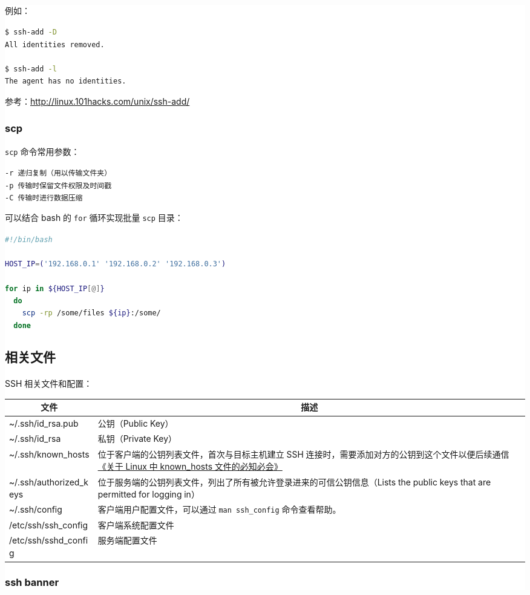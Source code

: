 例如：

```bash
$ ssh-add -D
All identities removed.

$ ssh-add -l
The agent has no identities.
```

参考：http://linux.101hacks.com/unix/ssh-add/

### scp

`scp` 命令常用参数：

```bash
-r 递归复制（用以传输文件夹）
-p 传输时保留文件权限及时间戳
-C 传输时进行数据压缩
```

可以结合 bash 的 `for` 循环实现批量 `scp` 目录：

```bash
#!/bin/bash

HOST_IP=('192.168.0.1' '192.168.0.2' '192.168.0.3')

for ip in ${HOST_IP[@]}  
  do
    scp -rp /some/files ${ip}:/some/
  done
```

## 相关文件

SSH 相关文件和配置：

| 文件                   | 描述                                                         |
| ---------------------- | ------------------------------------------------------------ |
| ~/.ssh/id_rsa.pub      | 公钥（Public Key）                                           |
| ~/.ssh/id_rsa          | 私钥（Private Key）                                          |
| ~/.ssh/known_hosts     | 位于客户端的公钥列表文件，首次与目标主机建立 SSH 连接时，需要添加对方的公钥到这个文件以便后续通信<br/>[《关于 Linux 中 known_hosts 文件的必知必会》](https://mp.weixin.qq.com/s/SHWRgcJ3bd1s3OKr2KzIgg) |
| ~/.ssh/authorized_keys | 位于服务端的公钥列表文件，列出了所有被允许登录进来的可信公钥信息（Lists the public keys that are permitted for logging in） |
| ~/.ssh/config          | 客户端用户配置文件，可以通过 `man ssh_config` 命令查看帮助。 |
| /etc/ssh/ssh_config    | 客户端系统配置文件                                           |
| /etc/ssh/sshd_config   | 服务端配置文件                                               |

### ssh banner
